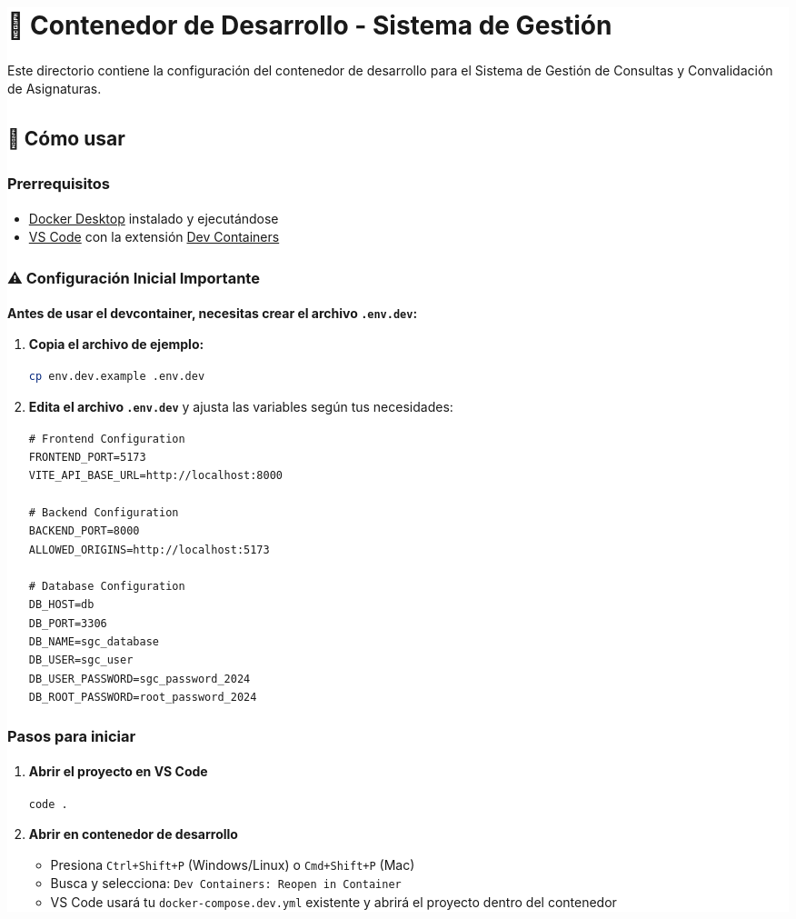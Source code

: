# 🐳 Contenedor de Desarrollo - Sistema de Gestión

Este directorio contiene la configuración del contenedor de desarrollo para el Sistema de Gestión de Consultas y Convalidación de Asignaturas.

## 🚀 Cómo usar

### Prerrequisitos
- [Docker Desktop](https://www.docker.com/products/docker-desktop/) instalado y ejecutándose
- [VS Code](https://code.visualstudio.com/) con la extensión [Dev Containers](https://marketplace.visualstudio.com/items?itemName=ms-vscode-remote.remote-containers)

### ⚠️ Configuración Inicial Importante

**Antes de usar el devcontainer, necesitas crear el archivo `.env.dev`:**

1. **Copia el archivo de ejemplo:**
   ```bash
   cp env.dev.example .env.dev
   ```

2. **Edita el archivo `.env.dev`** y ajusta las variables según tus necesidades:
   ```env
   # Frontend Configuration
   FRONTEND_PORT=5173
   VITE_API_BASE_URL=http://localhost:8000

   # Backend Configuration
   BACKEND_PORT=8000
   ALLOWED_ORIGINS=http://localhost:5173

   # Database Configuration
   DB_HOST=db
   DB_PORT=3306
   DB_NAME=sgc_database
   DB_USER=sgc_user
   DB_USER_PASSWORD=sgc_password_2024
   DB_ROOT_PASSWORD=root_password_2024
   ```

### Pasos para iniciar

1. **Abrir el proyecto en VS Code**
   ```bash
   code .
   ```

2. **Abrir en contenedor de desarrollo**
   - Presiona `Ctrl+Shift+P` (Windows/Linux) o `Cmd+Shift+P` (Mac)
   - Busca y selecciona: `Dev Containers: Reopen in Container`
   - VS Code usará tu `docker-compose.dev.yml` existente y abrirá el proyecto dentro del contenedor
